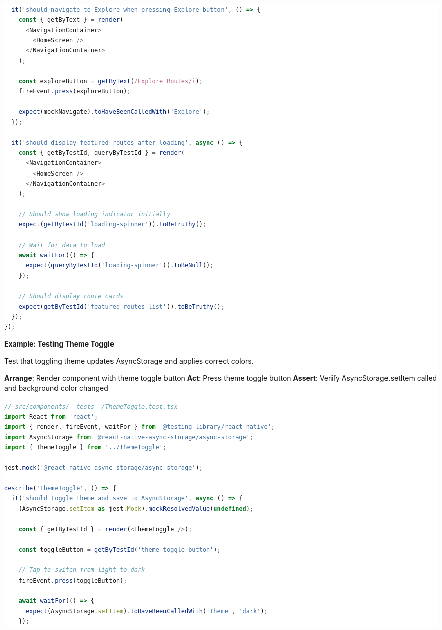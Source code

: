 ```typescript
  it('should navigate to Explore when pressing Explore button', () => {
    const { getByText } = render(
      <NavigationContainer>
        <HomeScreen />
      </NavigationContainer>
    );

    const exploreButton = getByText(/Explore Routes/i);
    fireEvent.press(exploreButton);

    expect(mockNavigate).toHaveBeenCalledWith('Explore');
  });

  it('should display featured routes after loading', async () => {
    const { getByTestId, queryByTestId } = render(
      <NavigationContainer>
        <HomeScreen />
      </NavigationContainer>
    );

    // Should show loading indicator initially
    expect(getByTestId('loading-spinner')).toBeTruthy();

    // Wait for data to load
    await waitFor(() => {
      expect(queryByTestId('loading-spinner')).toBeNull();
    });

    // Should display route cards
    expect(getByTestId('featured-routes-list')).toBeTruthy();
  });
});
```

**Example: Testing Theme Toggle**

Test that toggling theme updates AsyncStorage and applies correct colors.

**Arrange**: Render component with theme toggle button
**Act**: Press theme toggle button
**Assert**: Verify AsyncStorage.setItem called and background color changed

```typescript
// src/components/__tests__/ThemeToggle.test.tsx
import React from 'react';
import { render, fireEvent, waitFor } from '@testing-library/react-native';
import AsyncStorage from '@react-native-async-storage/async-storage';
import { ThemeToggle } from '../ThemeToggle';

jest.mock('@react-native-async-storage/async-storage');

describe('ThemeToggle', () => {
  it('should toggle theme and save to AsyncStorage', async () => {
    (AsyncStorage.setItem as jest.Mock).mockResolvedValue(undefined);

    const { getByTestId } = render(<ThemeToggle />);

    const toggleButton = getByTestId('theme-toggle-button');

    // Tap to switch from light to dark
    fireEvent.press(toggleButton);

    await waitFor(() => {
      expect(AsyncStorage.setItem).toHaveBeenCalledWith('theme', 'dark');
    });
```